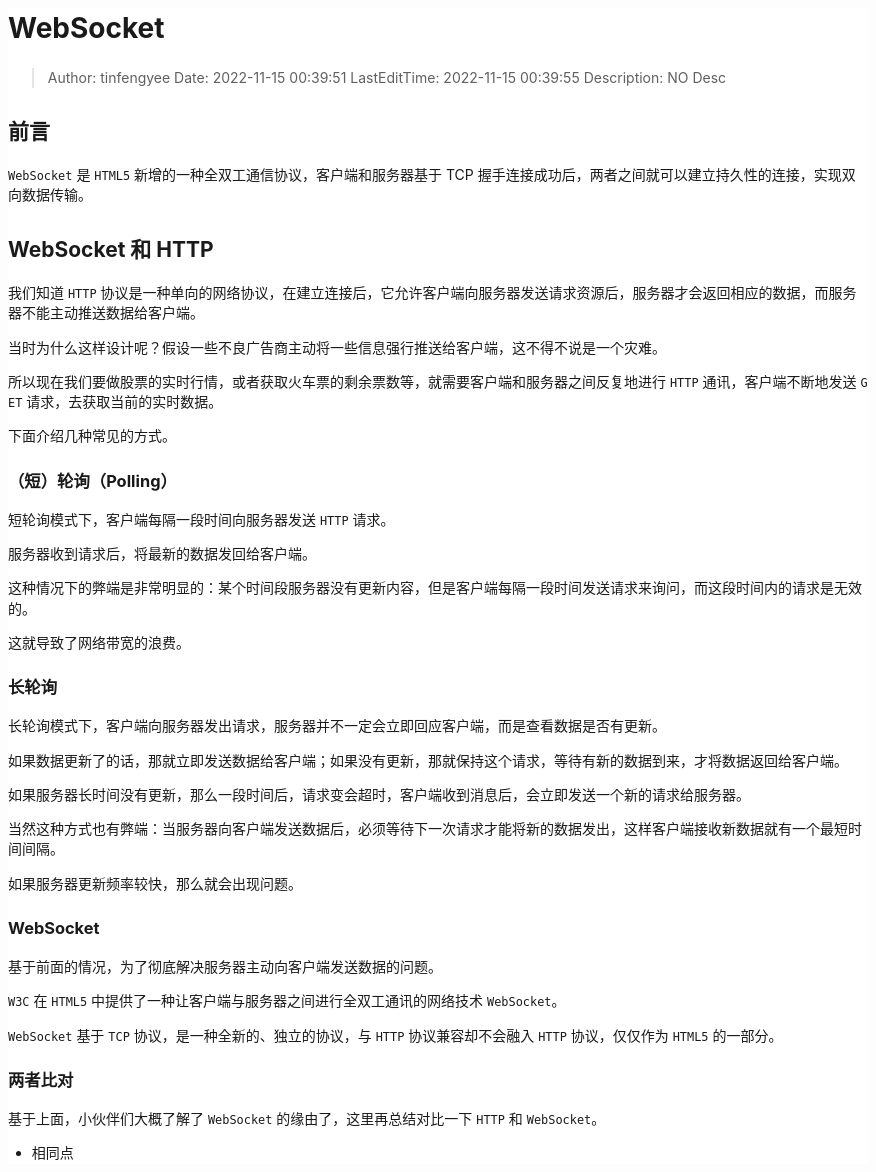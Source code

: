 # WebSocket 

> Author: tinfengyee
> Date: 2022-11-15 00:39:51
> LastEditTime: 2022-11-15 00:39:55
> Description: NO Desc

## 前言

`WebSocket` 是 `HTML5` 新增的一种全双工通信协议，客户端和服务器基于 TCP 握手连接成功后，两者之间就可以建立持久性的连接，实现双向数据传输。

## WebSocket 和 HTTP

我们知道 `HTTP` 协议是一种单向的网络协议，在建立连接后，它允许客户端向服务器发送请求资源后，服务器才会返回相应的数据，而服务器不能主动推送数据给客户端。

当时为什么这样设计呢？假设一些不良广告商主动将一些信息强行推送给客户端，这不得不说是一个灾难。

所以现在我们要做股票的实时行情，或者获取火车票的剩余票数等，就需要客户端和服务器之间反复地进行 `HTTP` 通讯，客户端不断地发送 `GET` 请求，去获取当前的实时数据。

下面介绍几种常见的方式。

### （短）轮询（Polling）

短轮询模式下，客户端每隔一段时间向服务器发送 `HTTP` 请求。

服务器收到请求后，将最新的数据发回给客户端。

这种情况下的弊端是非常明显的：某个时间段服务器没有更新内容，但是客户端每隔一段时间发送请求来询问，而这段时间内的请求是无效的。

这就导致了网络带宽的浪费。

### 长轮询

长轮询模式下，客户端向服务器发出请求，服务器并不一定会立即回应客户端，而是查看数据是否有更新。

如果数据更新了的话，那就立即发送数据给客户端；如果没有更新，那就保持这个请求，等待有新的数据到来，才将数据返回给客户端。

如果服务器长时间没有更新，那么一段时间后，请求变会超时，客户端收到消息后，会立即发送一个新的请求给服务器。

当然这种方式也有弊端：当服务器向客户端发送数据后，必须等待下一次请求才能将新的数据发出，这样客户端接收新数据就有一个最短时间间隔。

如果服务器更新频率较快，那么就会出现问题。

### WebSocket

基于前面的情况，为了彻底解决服务器主动向客户端发送数据的问题。

`W3C` 在 `HTML5` 中提供了一种让客户端与服务器之间进行全双工通讯的网络技术 `WebSocket`。

`WebSocket` 基于 `TCP` 协议，是一种全新的、独立的协议，与 `HTTP` 协议兼容却不会融入 `HTTP` 协议，仅仅作为 `HTML5` 的一部分。

### 两者比对

基于上面，小伙伴们大概了解了 `WebSocket` 的缘由了，这里再总结对比一下 `HTTP` 和 `WebSocket`。

* 相同点

